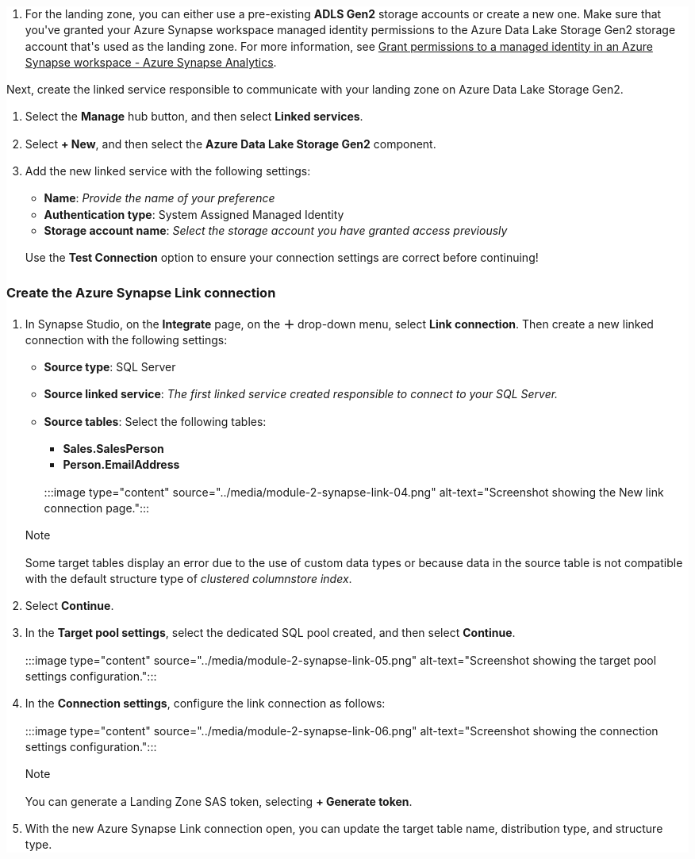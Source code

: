 1. For the landing zone, you can either use a pre-existing **ADLS Gen2** storage accounts or create a new one. Make sure that you've granted your Azure Synapse workspace managed identity permissions to the Azure Data Lake Storage Gen2 storage account that's used as the landing zone. For more information, see [Grant permissions to a managed identity in an Azure Synapse workspace - Azure Synapse Analytics](/azure/synapse-analytics/security/how-to-grant-workspace-managed-identity-permissions#grant-the-managed-identity-permissions-to-adls-gen2-storage-account).

Next, create the linked service responsible to communicate with your landing zone on Azure Data Lake Storage Gen2.

1. Select the **Manage** hub button, and then select **Linked services**.
1. Select **+ New**, and then select the **Azure Data Lake Storage Gen2** component.
1. Add the new linked service with the following settings:
    - **Name**: *Provide the name of your preference*
    - **Authentication type**: System Assigned Managed Identity
    - **Storage account name**: *Select the storage account you have granted access previously*
   
    Use the **Test Connection** option to ensure your connection settings are correct before continuing!


### Create the Azure Synapse Link connection

1. In Synapse Studio, on the **Integrate** page, on the **&#65291;** drop-down menu, select **Link connection**. Then create a new linked connection with the following settings:
    - **Source type**: SQL Server
    - **Source linked service**: *The first linked service created responsible to connect to your SQL Server.*
    - **Source tables**: Select the following tables:
        - **Sales.SalesPerson**
        - **Person.EmailAddress**

        :::image type="content" source="../media/module-2-synapse-link-04.png" alt-text="Screenshot showing the New link connection page.":::

    > [!NOTE]
    > Some target tables display an error due to the use of custom data types or because data in the source table is not compatible with the default structure type of *clustered columnstore index*.

1. Select **Continue**.
1. In the **Target pool settings**, select the dedicated SQL pool created, and then select **Continue**. 

    :::image type="content" source="../media/module-2-synapse-link-05.png" alt-text="Screenshot showing the target pool settings configuration.":::    

1. In the **Connection settings**, configure the link connection as follows:

    :::image type="content" source="../media/module-2-synapse-link-06.png" alt-text="Screenshot showing the connection settings configuration.":::

    > [!NOTE]
    > You can generate a Landing Zone SAS token, selecting **+ Generate token**.

1. With the new Azure Synapse Link connection open, you can update the target table name, distribution type, and structure type.
